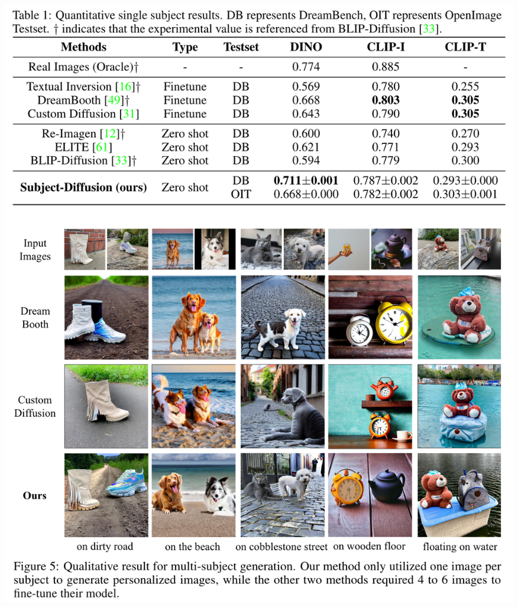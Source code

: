 ![](https://raw.githubusercontent.com/zhangtemplar/zhangtemplar.github.io/master/uPic/maSubjectDiffusionOpenDomain2023-11-x101-y551.png) 

![](https://raw.githubusercontent.com/zhangtemplar/zhangtemplar.github.io/master/uPic/maSubjectDiffusionOpenDomain2023-11-x101-y241.png) 
